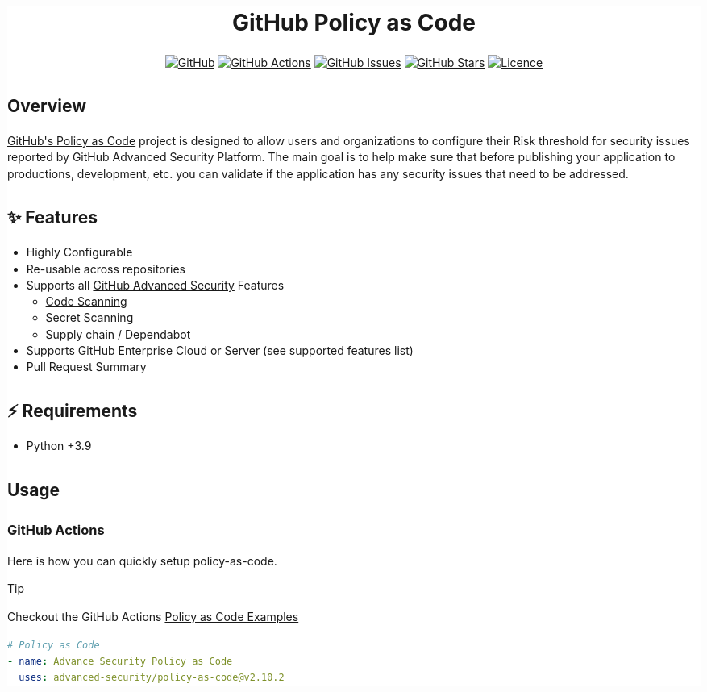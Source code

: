
<div align="center">
<h1>GitHub Policy as Code</h1>

[![GitHub](https://img.shields.io/badge/github-%23121011.svg?style=for-the-badge&logo=github&logoColor=white)][github]
[![GitHub Actions](https://img.shields.io/github/actions/workflow/status/advanced-security/policy-as-code/main.yml?style=for-the-badge)][github-actions]
[![GitHub Issues](https://img.shields.io/github/issues/advanced-security/policy-as-code?style=for-the-badge)][github-issues]
[![GitHub Stars](https://img.shields.io/github/stars/advanced-security/policy-as-code?style=for-the-badge)][github]
[![Licence](https://img.shields.io/github/license/Ileriayo/markdown-badges?style=for-the-badge)][license]

</div>


## Overview

[GitHub's Policy as Code][github] project is designed to allow users and organizations to configure their Risk
threshold for security issues reported by GitHub Advanced Security Platform.
The main goal is to help make sure that before publishing your application to productions, development, etc.
you can validate if the application has any security issues that need to be addressed.

## ✨ Features

- Highly Configurable
- Re-usable across repositories
- Supports all [GitHub Advanced Security][advanced-security] Features
  - [Code Scanning][github-codescanning]
  - [Secret Scanning][github-secretscanning]
  - [Supply chain / Dependabot][github-supplychain]
- Supports GitHub Enterprise Cloud or Server ([see supported features list](#supported-features))
- Pull Request Summary

## ⚡️ Requirements

- Python +3.9

## Usage

### GitHub Actions

Here is how you can quickly setup policy-as-code.

> [!TIP]
> Checkout the GitHub Actions [Policy as Code Examples][examples-actions]

```yaml
# Policy as Code
- name: Advance Security Policy as Code
  uses: advanced-security/policy-as-code@v2.10.2
```


[license]: ./LICENSE
[github]: https://github.com/advanced-security/policy-as-code
[github-issues]: https://github.com/advanced-security/policy-as-code/issues
[github-actions]: https://github.com/advanced-security/policy-as-code/actions
[advanced-security]: https://github.com/features/security
[github-codescanning]: https://docs.github.com/en/code-security/code-scanning/introduction-to-code-scanning/about-code-scanning
[github-secretscanning]: https://docs.github.com/en/code-security/secret-scanning/about-secret-scanning
[github-supplychain]: https://docs.github.com/en/code-security/supply-chain-security/understanding-your-software-supply-chain/about-supply-chain-security
[python-setup]: https://github.com/actions/setup-python
[vendored]: https://github.com/advanced-security/policy-as-code/tree/main/vendor/README.md
[examples-actions]: https://github.com/advanced-security/policy-as-code/tree/main/examples/workflows
[examples-cli]: https://github.com/advanced-security/policy-as-code/tree/main/examples/scripts
[permissions]: https://docs.github.com/en/actions/using-jobs/assigning-permissions-to-jobs#overview
[permissions-codescanning]: https://docs.github.com/en/rest/code-scanning/code-scanning#list-code-scanning-alerts-for-a-repository
[permissions-secretscanning]: https://docs.github.com/en/rest/secret-scanning/secret-scanning#list-secret-scanning-alerts-for-a-repository
[permissions-dependabot]: https://docs.github.com/en/rest/dependabot/alerts#list-dependabot-alerts-for-a-repository
[permissions-dependencygraph]: https://docs.github.com/en/graphql/reference/objects#dependencygraphmanifestconnection